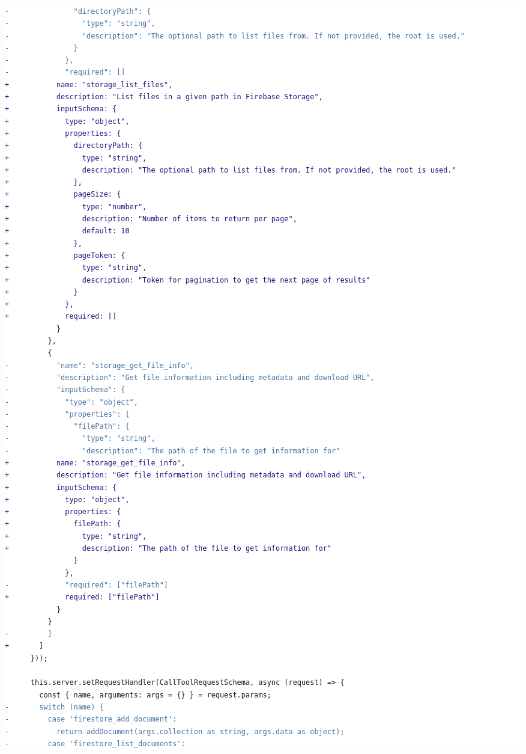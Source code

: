 ```diff
-               "directoryPath": {
-                 "type": "string",
-                 "description": "The optional path to list files from. If not provided, the root is used."
-               }
-             },
-             "required": []
+           name: "storage_list_files",
+           description: "List files in a given path in Firebase Storage",
+           inputSchema: {
+             type: "object",
+             properties: {
+               directoryPath: {
+                 type: "string",
+                 description: "The optional path to list files from. If not provided, the root is used."
+               },
+               pageSize: {
+                 type: "number",
+                 description: "Number of items to return per page",
+                 default: 10
+               },
+               pageToken: {
+                 type: "string",
+                 description: "Token for pagination to get the next page of results"
+               }
+             },
+             required: []
            }
          },
          {
-           "name": "storage_get_file_info",
-           "description": "Get file information including metadata and download URL",
-           "inputSchema": {
-             "type": "object",
-             "properties": {
-               "filePath": {
-                 "type": "string",
-                 "description": "The path of the file to get information for"
+           name: "storage_get_file_info",
+           description: "Get file information including metadata and download URL",
+           inputSchema: {
+             type: "object",
+             properties: {
+               filePath: {
+                 type: "string",
+                 description: "The path of the file to get information for"
                }
              },
-             "required": ["filePath"]
+             required: ["filePath"]
            }
          }
-         ]
+       ]
      }));
  
      this.server.setRequestHandler(CallToolRequestSchema, async (request) => {
        const { name, arguments: args = {} } = request.params;
-       switch (name) {
-         case 'firestore_add_document':
-           return addDocument(args.collection as string, args.data as object);
-         case 'firestore_list_documents':
```